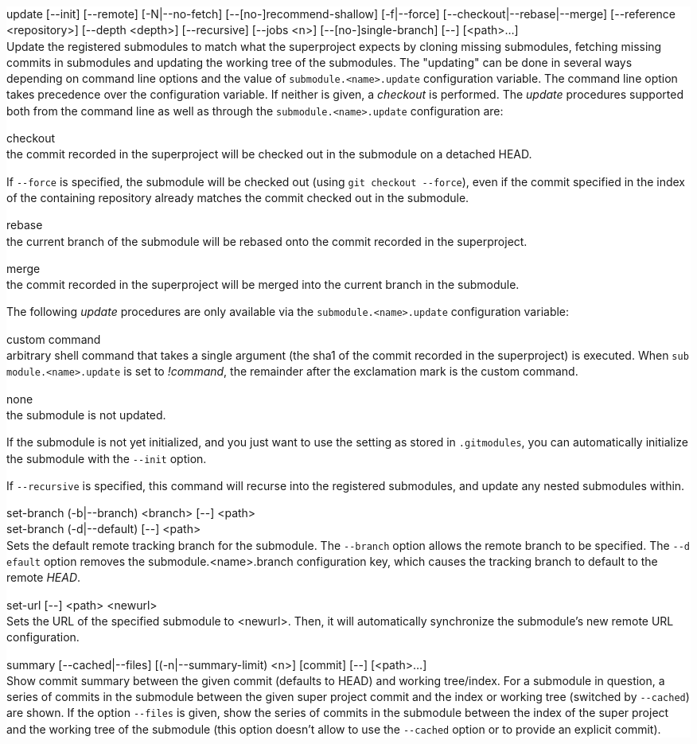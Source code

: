 update \[--init\] \[--remote\] \[-N|--no-fetch\] \[--\[no-\]recommend-shallow\] \[-f|--force\] \[--checkout|--rebase|--merge\] \[--reference &lt;repository&gt;\] \[--depth &lt;depth&gt;\] \[--recursive\] \[--jobs &lt;n&gt;\] \[--\[no-\]single-branch\] \[--\] \[&lt;path&gt;…​\]  
Update the registered submodules to match what the superproject expects by cloning missing submodules, fetching missing commits in submodules and updating the working tree of the submodules. The "updating" can be done in several ways depending on command line options and the value of `submodule.<name>.update` configuration variable. The command line option takes precedence over the configuration variable. If neither is given, a _checkout_ is performed. The _update_ procedures supported both from the command line as well as through the `submodule.<name>.update` configuration are:

checkout  
the commit recorded in the superproject will be checked out in the submodule on a detached HEAD.

If `--force` is specified, the submodule will be checked out (using `git checkout --force`), even if the commit specified in the index of the containing repository already matches the commit checked out in the submodule.

rebase  
the current branch of the submodule will be rebased onto the commit recorded in the superproject.

merge  
the commit recorded in the superproject will be merged into the current branch in the submodule.

The following _update_ procedures are only available via the `submodule.<name>.update` configuration variable:

custom command  
arbitrary shell command that takes a single argument (the sha1 of the commit recorded in the superproject) is executed. When `submodule.<name>.update` is set to _!command_, the remainder after the exclamation mark is the custom command.

none  
the submodule is not updated.

If the submodule is not yet initialized, and you just want to use the setting as stored in `.gitmodules`, you can automatically initialize the submodule with the `--init` option.

If `--recursive` is specified, this command will recurse into the registered submodules, and update any nested submodules within.

set-branch (-b|--branch) &lt;branch&gt; \[--\] &lt;path&gt;  
set-branch (-d|--default) \[--\] &lt;path&gt;  
Sets the default remote tracking branch for the submodule. The `--branch` option allows the remote branch to be specified. The `--default` option removes the submodule.&lt;name&gt;.branch configuration key, which causes the tracking branch to default to the remote _HEAD_.

set-url \[--\] &lt;path&gt; &lt;newurl&gt;  
Sets the URL of the specified submodule to &lt;newurl&gt;. Then, it will automatically synchronize the submodule’s new remote URL configuration.

summary \[--cached|--files\] \[(-n|--summary-limit) &lt;n&gt;\] \[commit\] \[--\] \[&lt;path&gt;…​\]  
Show commit summary between the given commit (defaults to HEAD) and working tree/index. For a submodule in question, a series of commits in the submodule between the given super project commit and the index or working tree (switched by `--cached`) are shown. If the option `--files` is given, show the series of commits in the submodule between the index of the super project and the working tree of the submodule (this option doesn’t allow to use the `--cached` option or to provide an explicit commit).
